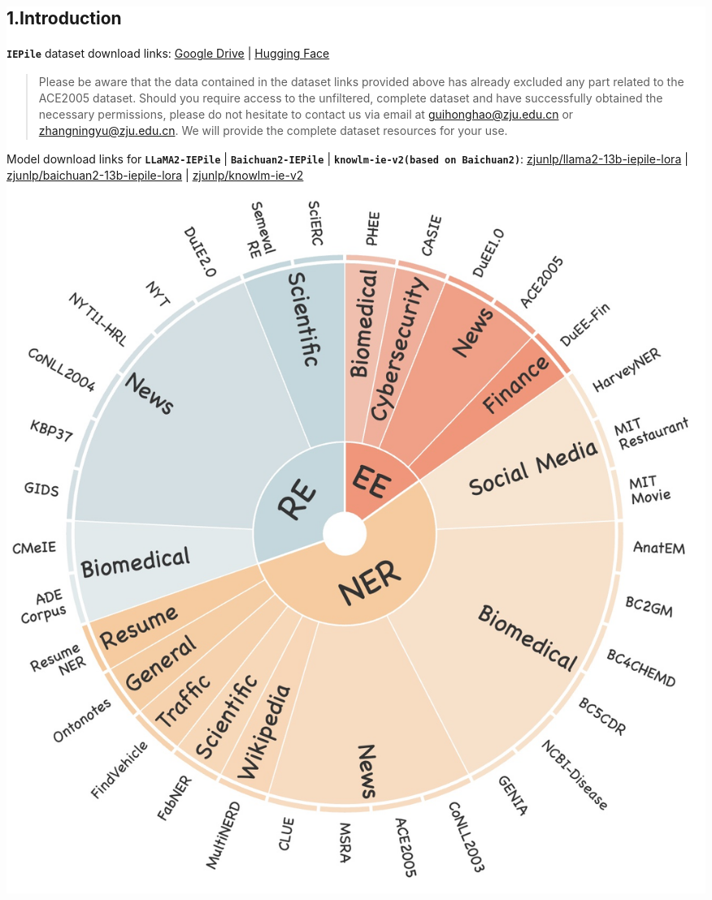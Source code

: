 

## 1.Introduction


**`IEPile`** dataset download links: [Google Drive](https://drive.google.com/file/d/1jPdvXOTTxlAmHkn5XkeaaCFXQkYJk5Ng/view?usp=sharing) | [Hugging Face](https://huggingface.co/datasets/zjunlp/iepile)


> Please be aware that the data contained in the dataset links provided above has already excluded any part related to the ACE2005 dataset. Should you require access to the unfiltered, complete dataset and have successfully obtained the necessary permissions, please do not hesitate to contact us via email at guihonghao@zju.edu.cn or zhangningyu@zju.edu.cn. We will provide the complete dataset resources for your use.


Model download links for **`LLaMA2-IEPile`** | **`Baichuan2-IEPile`** | **`knowlm-ie-v2(based on Baichuan2)`**: [zjunlp/llama2-13b-iepile-lora](https://huggingface.co/zjunlp/llama2-13b-iepile-lora/tree/main) | [zjunlp/baichuan2-13b-iepile-lora](https://huggingface.co/zjunlp/baichuan2-13b-iepile-lora) | [zjunlp/knowlm-ie-v2](https://huggingface.co/zjunlp/knowlm-ie-v2)


![statistic](./assets/statistic.jpg)
